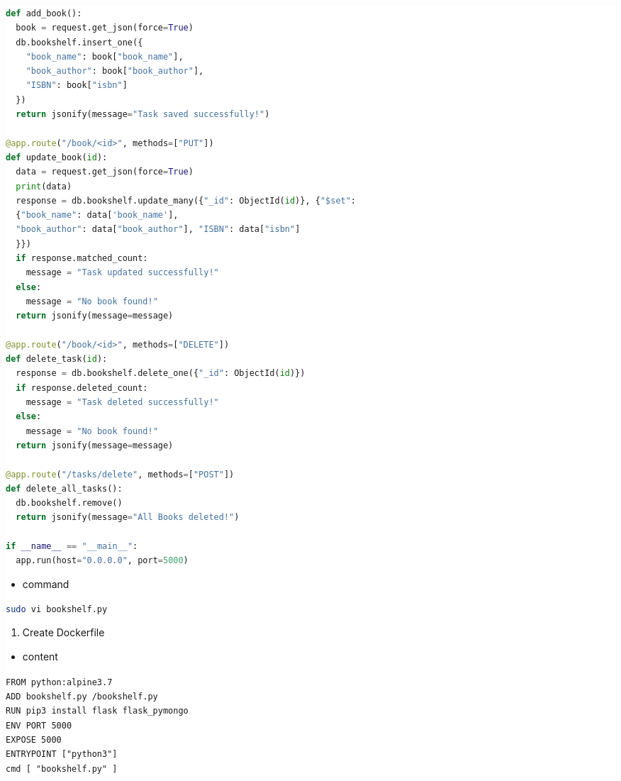 ```python
def add_book():
  book = request.get_json(force=True)
  db.bookshelf.insert_one({
    "book_name": book["book_name"],
    "book_author": book["book_author"],
    "ISBN": book["isbn"]
  })
  return jsonify(message="Task saved successfully!")

@app.route("/book/<id>", methods=["PUT"])
def update_book(id):
  data = request.get_json(force=True)
  print(data)
  response = db.bookshelf.update_many({"_id": ObjectId(id)}, {"$set":
  {"book_name": data['book_name'],
  "book_author": data["book_author"], "ISBN": data["isbn"]
  }})
  if response.matched_count:
    message = "Task updated successfully!"
  else:
    message = "No book found!"
  return jsonify(message=message)

@app.route("/book/<id>", methods=["DELETE"])
def delete_task(id):
  response = db.bookshelf.delete_one({"_id": ObjectId(id)})
  if response.deleted_count:
    message = "Task deleted successfully!"
  else:
    message = "No book found!"
  return jsonify(message=message)

@app.route("/tasks/delete", methods=["POST"])
def delete_all_tasks():
  db.bookshelf.remove()
  return jsonify(message="All Books deleted!")

if __name__ == "__main__":
  app.run(host="0.0.0.0", port=5000)
```

- command

```bash
sudo vi bookshelf.py
```

1. Create Dockerfile
- content

```docker
FROM python:alpine3.7
ADD bookshelf.py /bookshelf.py
RUN pip3 install flask flask_pymongo
ENV PORT 5000
EXPOSE 5000
ENTRYPOINT ["python3"]
cmd [ "bookshelf.py" ]
```
